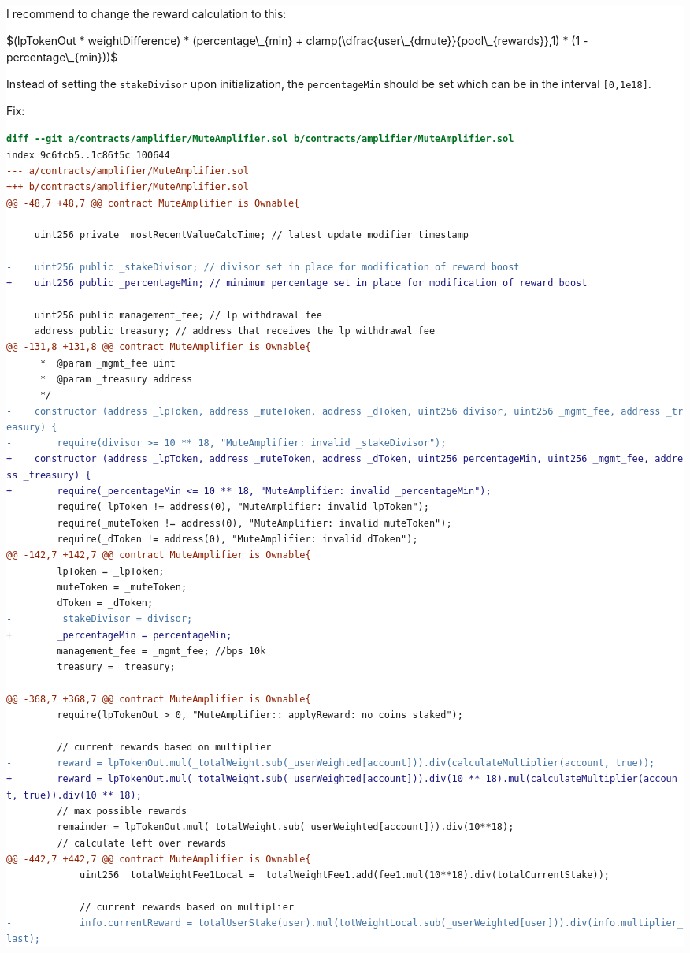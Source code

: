 I recommend to change the reward calculation to this:

$(lpTokenOut * weightDifference) * (percentage\_{min} + clamp(\dfrac{user\_{dmute}}{pool\_{rewards}},1) * (1 - percentage\_{min}))$

Instead of setting the `stakeDivisor` upon initialization, the `percentageMin` should be set which can be in the interval `[0,1e18]`.

Fix:

```diff
diff --git a/contracts/amplifier/MuteAmplifier.sol b/contracts/amplifier/MuteAmplifier.sol
index 9c6fcb5..1c86f5c 100644
--- a/contracts/amplifier/MuteAmplifier.sol
+++ b/contracts/amplifier/MuteAmplifier.sol
@@ -48,7 +48,7 @@ contract MuteAmplifier is Ownable{
 
     uint256 private _mostRecentValueCalcTime; // latest update modifier timestamp
 
-    uint256 public _stakeDivisor; // divisor set in place for modification of reward boost
+    uint256 public _percentageMin; // minimum percentage set in place for modification of reward boost
 
     uint256 public management_fee; // lp withdrawal fee
     address public treasury; // address that receives the lp withdrawal fee
@@ -131,8 +131,8 @@ contract MuteAmplifier is Ownable{
      *  @param _mgmt_fee uint
      *  @param _treasury address
      */
-    constructor (address _lpToken, address _muteToken, address _dToken, uint256 divisor, uint256 _mgmt_fee, address _treasury) {
-        require(divisor >= 10 ** 18, "MuteAmplifier: invalid _stakeDivisor");
+    constructor (address _lpToken, address _muteToken, address _dToken, uint256 percentageMin, uint256 _mgmt_fee, address _treasury) {
+        require(_percentageMin <= 10 ** 18, "MuteAmplifier: invalid _percentageMin");
         require(_lpToken != address(0), "MuteAmplifier: invalid lpToken");
         require(_muteToken != address(0), "MuteAmplifier: invalid muteToken");
         require(_dToken != address(0), "MuteAmplifier: invalid dToken");
@@ -142,7 +142,7 @@ contract MuteAmplifier is Ownable{
         lpToken = _lpToken;
         muteToken = _muteToken;
         dToken = _dToken;
-        _stakeDivisor = divisor;
+        _percentageMin = percentageMin;
         management_fee = _mgmt_fee; //bps 10k
         treasury = _treasury;
 
@@ -368,7 +368,7 @@ contract MuteAmplifier is Ownable{
         require(lpTokenOut > 0, "MuteAmplifier::_applyReward: no coins staked");
 
         // current rewards based on multiplier
-        reward = lpTokenOut.mul(_totalWeight.sub(_userWeighted[account])).div(calculateMultiplier(account, true));
+        reward = lpTokenOut.mul(_totalWeight.sub(_userWeighted[account])).div(10 ** 18).mul(calculateMultiplier(account, true)).div(10 ** 18);
         // max possible rewards
         remainder = lpTokenOut.mul(_totalWeight.sub(_userWeighted[account])).div(10**18);
         // calculate left over rewards
@@ -442,7 +442,7 @@ contract MuteAmplifier is Ownable{
             uint256 _totalWeightFee1Local = _totalWeightFee1.add(fee1.mul(10**18).div(totalCurrentStake));
 
             // current rewards based on multiplier
-            info.currentReward = totalUserStake(user).mul(totWeightLocal.sub(_userWeighted[user])).div(info.multiplier_last);
```